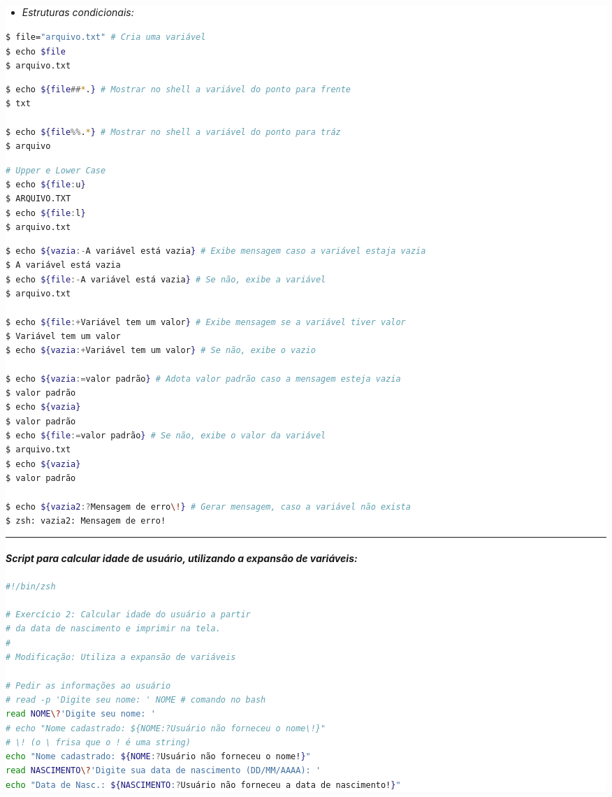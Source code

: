 * *Estruturas condicionais:*

```sh
$ file="arquivo.txt" # Cria uma variável
$ echo $file
$ arquivo.txt
```

```sh
$ echo ${file##*.} # Mostrar no shell a variável do ponto para frente
$ txt

$ echo ${file%%.*} # Mostrar no shell a variável do ponto para tráz
$ arquivo
```

```sh
# Upper e Lower Case
$ echo ${file:u}
$ ARQUIVO.TXT
$ echo ${file:l}
$ arquivo.txt
```

```sh
$ echo ${vazia:-A variável está vazia} # Exibe mensagem caso a variável estaja vazia
$ A variável está vazia
$ echo ${file:-A variável está vazia} # Se não, exibe a variável
$ arquivo.txt

$ echo ${file:+Variável tem um valor} # Exibe mensagem se a variável tiver valor
$ Variável tem um valor
$ echo ${vazia:+Variável tem um valor} # Se não, exibe o vazio

$ echo ${vazia:=valor padrão} # Adota valor padrão caso a mensagem esteja vazia
$ valor padrão
$ echo ${vazia}
$ valor padrão
$ echo ${file:=valor padrão} # Se não, exibe o valor da variável
$ arquivo.txt
$ echo ${vazia}
$ valor padrão

$ echo ${vazia2:?Mensagem de erro\!} # Gerar mensagem, caso a variável não exista
$ zsh: vazia2: Mensagem de erro!
```
---

#### *Script para calcular idade de usuário, utilizando a expansão de variáveis:*

```sh
#!/bin/zsh

# Exercício 2: Calcular idade do usuário a partir
# da data de nascimento e imprimir na tela.
#
# Modificação: Utiliza a expansão de variáveis

# Pedir as informações ao usuário
# read -p 'Digite seu nome: ' NOME # comando no bash
read NOME\?'Digite seu nome: '
# echo "Nome cadastrado: ${NOME:?Usuário não forneceu o nome\!}"
# \! (o \ frisa que o ! é uma string)
echo "Nome cadastrado: ${NOME:?Usuário não forneceu o nome!}"
read NASCIMENTO\?'Digite sua data de nascimento (DD/MM/AAAA): '
echo "Data de Nasc.: ${NASCIMENTO:?Usuário não forneceu a data de nascimento!}"
```